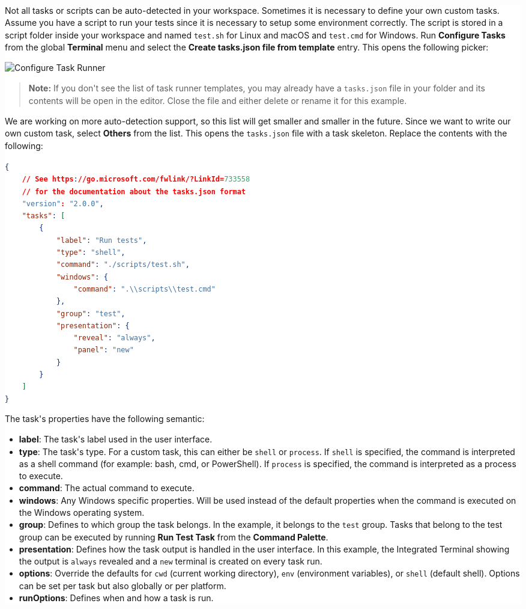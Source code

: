 Not all tasks or scripts can be auto-detected in your workspace. Sometimes it is necessary to define your own custom tasks. Assume you have a script to run your tests since it is necessary to setup some environment correctly. The script is stored in a script folder inside your workspace and named `test.sh` for Linux and macOS and `test.cmd` for Windows. Run **Configure Tasks** from the global **Terminal** menu and select the **Create tasks.json file from template** entry. This opens the following picker:

![Configure Task Runner](images/tasks/configure-task-runner.png)

>**Note:** If you don't see the list of task runner templates, you may already have a `tasks.json` file in your folder and its contents will be open in the editor. Close the file and either delete or rename it for this example.

We are working on more auto-detection support, so this list will get smaller and smaller in the future. Since we want to write our own custom task, select **Others** from the list. This opens the `tasks.json` file with a task skeleton. Replace the contents with the following:

```json
{
    // See https://go.microsoft.com/fwlink/?LinkId=733558
    // for the documentation about the tasks.json format
    "version": "2.0.0",
    "tasks": [
        {
            "label": "Run tests",
            "type": "shell",
            "command": "./scripts/test.sh",
            "windows": {
                "command": ".\\scripts\\test.cmd"
            },
            "group": "test",
            "presentation": {
                "reveal": "always",
                "panel": "new"
            }
        }
    ]
}
```

The task's properties have the following semantic:

- **label**: The task's label used in the user interface.
- **type**: The task's type. For a custom task, this can either be `shell` or `process`. If `shell` is specified, the command is interpreted as a shell command (for example: bash, cmd, or PowerShell). If `process` is specified, the command is interpreted as a process to execute.
- **command**: The actual command to execute.
- **windows**: Any Windows specific properties. Will be used instead of the default properties when the command is executed on the Windows operating system.
- **group**: Defines to which group the task belongs. In the example, it belongs to the `test` group. Tasks that belong to the test group can be executed by running **Run Test Task** from the **Command Palette**.
- **presentation**: Defines how the task output is handled in the user interface. In this example, the Integrated Terminal showing the output is `always` revealed and a `new` terminal is created on every task run.
- **options**: Override the defaults for `cwd` (current working directory), `env` (environment variables), or `shell` (default shell). Options can be set per task but also globally or per platform.
- **runOptions**: Defines when and how a task is run.
